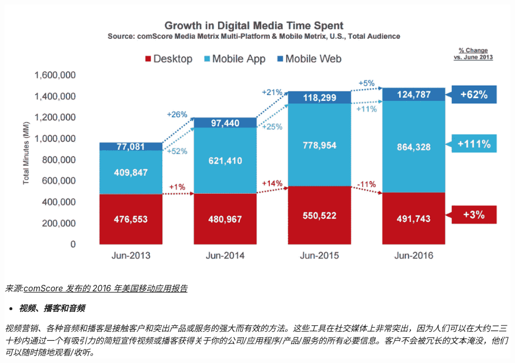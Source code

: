 ![](img/4de632c0f85aae5809b1b857fd21167c.png)

*来源:*[*comScore 发布的 2016 年美国移动应用报告*](https://www.comscore.com/Insights/Presentations-and-Whitepapers/2016/The-2016-US-Mobile-App-Report)

*   ***视频、播客和音频***

*视频营销、各种音频和播客是接触客户和突出产品或服务的强大而有效的方法。这些工具在社交媒体上非常突出，因为人们可以在大约二三十秒内通过一个有吸引力的简短宣传视频或播客获得关于你的公司/应用程序/产品/服务的所有必要信息。客户不会被冗长的文本淹没，他们可以随时随地观看/收听。*

